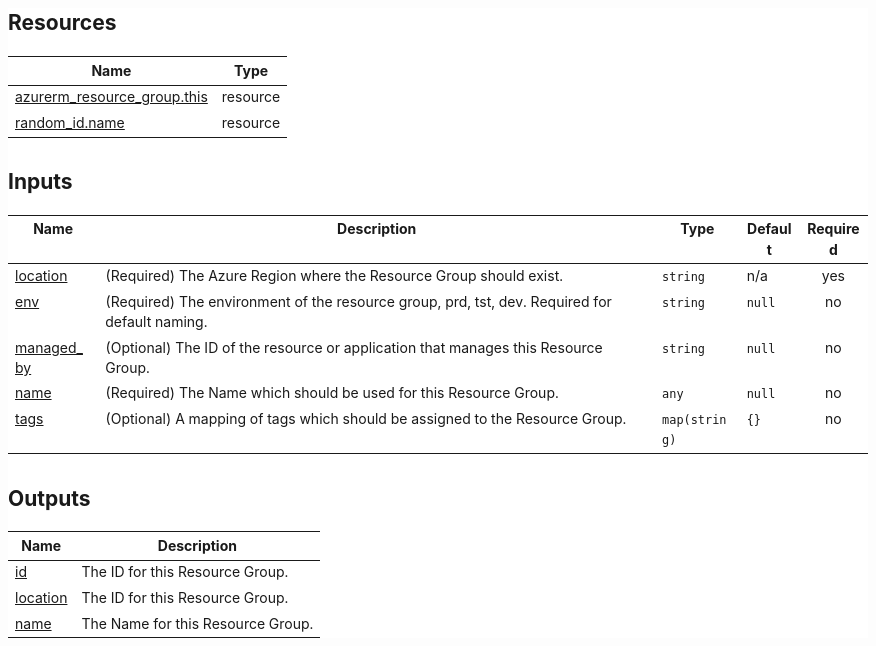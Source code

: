 ## Resources

| Name | Type |
|------|------|
| [azurerm_resource_group.this](https://registry.terraform.io/providers/hashicorp/azurerm/latest/docs/resources/resource_group) | resource |
| [random_id.name](https://registry.terraform.io/providers/hashicorp/random/3.6.3/docs/resources/id) | resource |

## Inputs

| Name | Description | Type | Default | Required |
|------|-------------|------|---------|:--------:|
| <a name="input_location"></a> [location](#input\_location) | (Required) The Azure Region where the Resource Group should exist. | `string` | n/a | yes |
| <a name="input_env"></a> [env](#input\_env) | (Required) The environment of the resource group, prd, tst, dev. Required for default naming. | `string` | `null` | no |
| <a name="input_managed_by"></a> [managed\_by](#input\_managed\_by) | (Optional) The ID of the resource or application that manages this Resource Group. | `string` | `null` | no |
| <a name="input_name"></a> [name](#input\_name) | (Required) The Name which should be used for this Resource Group. | `any` | `null` | no |
| <a name="input_tags"></a> [tags](#input\_tags) | (Optional) A mapping of tags which should be assigned to the Resource Group. | `map(string)` | `{}` | no |

## Outputs

| Name | Description |
|------|-------------|
| <a name="output_id"></a> [id](#output\_id) | The ID for this Resource Group. |
| <a name="output_location"></a> [location](#output\_location) | The ID for this Resource Group. |
| <a name="output_name"></a> [name](#output\_name) | The Name for this Resource Group. |
